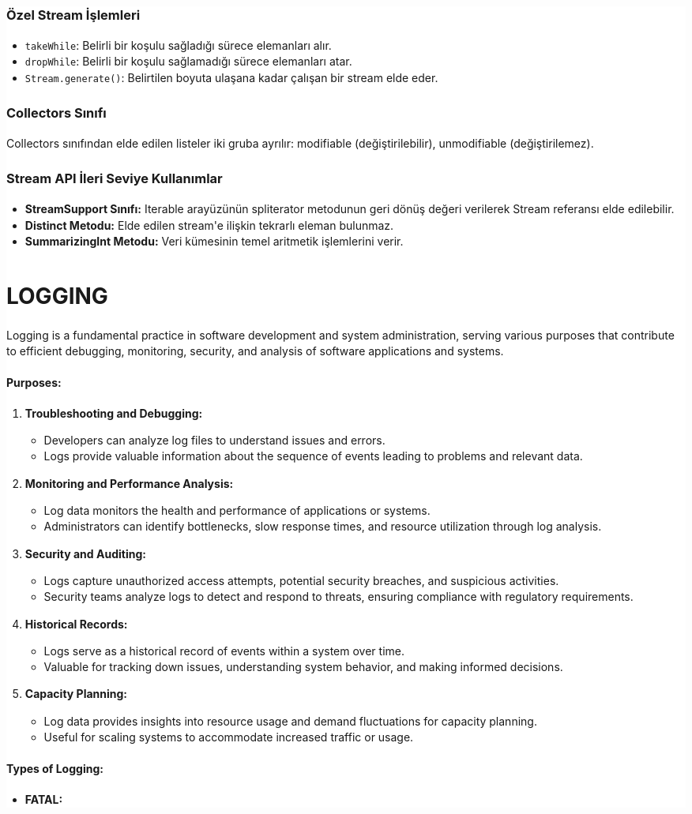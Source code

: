 ### Özel Stream İşlemleri

- `takeWhile`: Belirli bir koşulu sağladığı sürece elemanları alır.
- `dropWhile`: Belirli bir koşulu sağlamadığı sürece elemanları atar.
- `Stream.generate()`: Belirtilen boyuta ulaşana kadar çalışan bir stream elde eder.

### Collectors Sınıfı

Collectors sınıfından elde edilen listeler iki gruba ayrılır: modifiable (değiştirilebilir), unmodifiable (değiştirilemez).

### Stream API İleri Seviye Kullanımlar

- **StreamSupport Sınıfı:** Iterable arayüzünün spliterator metodunun geri dönüş değeri verilerek Stream referansı elde edilebilir.
- **Distinct Metodu:** Elde edilen stream'e ilişkin tekrarlı eleman bulunmaz.
- **SummarizingInt Metodu:** Veri kümesinin temel aritmetik işlemlerini verir.

# LOGGING

Logging is a fundamental practice in software development and system administration, serving various purposes that contribute to efficient debugging, monitoring, security, and analysis of software applications and systems.

#### **Purposes:**

1. **Troubleshooting and Debugging:**
    
    - Developers can analyze log files to understand issues and errors.
    - Logs provide valuable information about the sequence of events leading to problems and relevant data.
2. **Monitoring and Performance Analysis:**
    
    - Log data monitors the health and performance of applications or systems.
    - Administrators can identify bottlenecks, slow response times, and resource utilization through log analysis.
3. **Security and Auditing:**
    
    - Logs capture unauthorized access attempts, potential security breaches, and suspicious activities.
    - Security teams analyze logs to detect and respond to threats, ensuring compliance with regulatory requirements.
4. **Historical Records:**
    
    - Logs serve as a historical record of events within a system over time.
    - Valuable for tracking down issues, understanding system behavior, and making informed decisions.
5. **Capacity Planning:**
    
    - Log data provides insights into resource usage and demand fluctuations for capacity planning.
    - Useful for scaling systems to accommodate increased traffic or usage.

#### **Types of Logging:**

- **FATAL:**
    